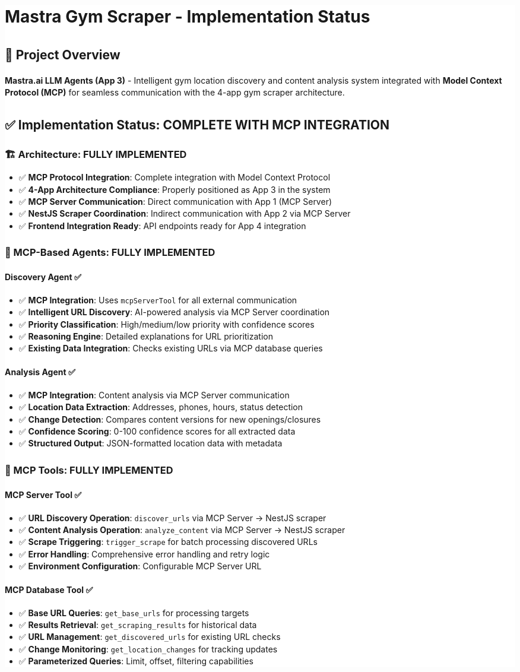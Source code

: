 # Mastra Gym Scraper - Implementation Status

## 🎯 Project Overview
**Mastra.ai LLM Agents (App 3)** - Intelligent gym location discovery and content analysis system integrated with **Model Context Protocol (MCP)** for seamless communication with the 4-app gym scraper architecture.

## ✅ Implementation Status: **COMPLETE WITH MCP INTEGRATION**

### 🏗️ Architecture: **FULLY IMPLEMENTED**
- ✅ **MCP Protocol Integration**: Complete integration with Model Context Protocol
- ✅ **4-App Architecture Compliance**: Properly positioned as App 3 in the system
- ✅ **MCP Server Communication**: Direct communication with App 1 (MCP Server)
- ✅ **NestJS Scraper Coordination**: Indirect communication with App 2 via MCP Server
- ✅ **Frontend Integration Ready**: API endpoints ready for App 4 integration

### 🧠 MCP-Based Agents: **FULLY IMPLEMENTED**

#### **Discovery Agent** ✅
- ✅ **MCP Integration**: Uses `mcpServerTool` for all external communication
- ✅ **Intelligent URL Discovery**: AI-powered analysis via MCP Server coordination
- ✅ **Priority Classification**: High/medium/low priority with confidence scores
- ✅ **Reasoning Engine**: Detailed explanations for URL prioritization
- ✅ **Existing Data Integration**: Checks existing URLs via MCP database queries

#### **Analysis Agent** ✅  
- ✅ **MCP Integration**: Content analysis via MCP Server communication
- ✅ **Location Data Extraction**: Addresses, phones, hours, status detection
- ✅ **Change Detection**: Compares content versions for new openings/closures
- ✅ **Confidence Scoring**: 0-100 confidence scores for all extracted data
- ✅ **Structured Output**: JSON-formatted location data with metadata

### 🔧 MCP Tools: **FULLY IMPLEMENTED**

#### **MCP Server Tool** ✅
- ✅ **URL Discovery Operation**: `discover_urls` via MCP Server → NestJS scraper
- ✅ **Content Analysis Operation**: `analyze_content` via MCP Server → NestJS scraper  
- ✅ **Scrape Triggering**: `trigger_scrape` for batch processing discovered URLs
- ✅ **Error Handling**: Comprehensive error handling and retry logic
- ✅ **Environment Configuration**: Configurable MCP Server URL

#### **MCP Database Tool** ✅
- ✅ **Base URL Queries**: `get_base_urls` for processing targets
- ✅ **Results Retrieval**: `get_scraping_results` for historical data
- ✅ **URL Management**: `get_discovered_urls` for existing URL checks
- ✅ **Change Monitoring**: `get_location_changes` for tracking updates
- ✅ **Parameterized Queries**: Limit, offset, filtering capabilities
